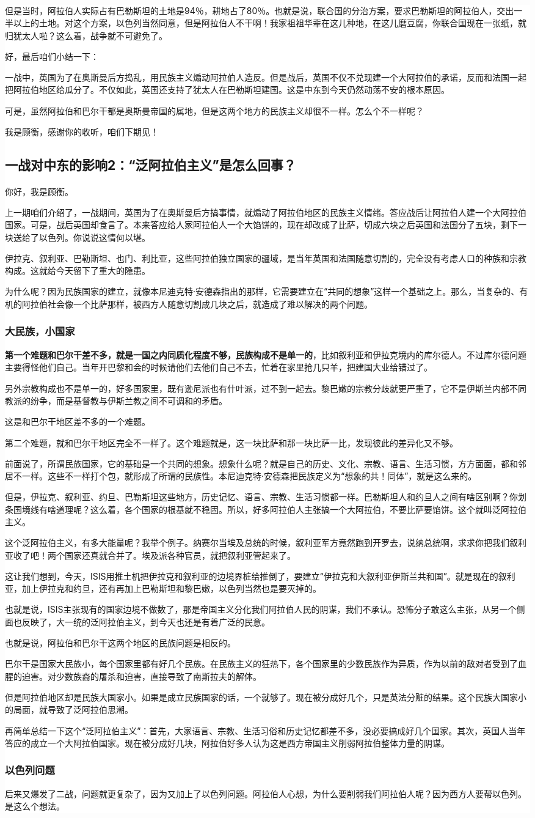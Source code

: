 但是当时，阿拉伯人实际占有巴勒斯坦的土地是94％，耕地占了80％。也就是说，联合国的分治方案，要求巴勒斯坦的阿拉伯人，交出一半以上的土地。对这个方案，以色列当然同意，但是阿拉伯人不干啊！我家祖祖华辈在这儿种地，在这儿磨豆腐，你联合国现在一张纸，就归犹太人啦？这么着，战争就不可避免了。

好，最后咱们小结一下：

一战中，英国为了在奥斯曼后方捣乱，用民族主义煽动阿拉伯人造反。但是战后，英国不仅不兑现建一个大阿拉伯的承诺，反而和法国一起把阿拉伯地区给瓜分了。不仅如此，英国还支持了犹太人在巴勒斯坦建国。这是中东到今天仍然动荡不安的根本原因。

可是，虽然阿拉伯和巴尔干都是奥斯曼帝国的属地，但是这两个地方的民族主义却很不一样。怎么个不一样呢？

我是顾衡，感谢你的收听，咱们下期见！

## 一战对中东的影响2：“泛阿拉伯主义”是怎么回事？

你好，我是顾衡。

上一期咱们介绍了，一战期间，英国为了在奥斯曼后方搞事情，就煽动了阿拉伯地区的民族主义情绪。答应战后让阿拉伯人建一个大阿拉伯国家。可是，战后英国却食言了。本来答应给人家阿拉伯人一个大馅饼的，现在却改成了比萨，切成六块之后英国和法国分了五块，剩下一块送给了以色列。你说说这情何以堪。

伊拉克、叙利亚、巴勒斯坦、也门、利比亚，这些阿拉伯独立国家的疆域，是当年英国和法国随意切割的，完全没有考虑人口的种族和宗教构成。这就给今天留下了重大的隐患。

为什么呢？因为民族国家的建立，就像本尼迪克特·安德森指出的那样，它需要建立在“共同的想象”这样一个基础之上。那么，当复杂的、有机的阿拉伯社会像一个比萨那样，被西方人随意切割成几块之后，就造成了难以解决的两个问题。

### 大民族，小国家

**第一个难题和巴尔干差不多，就是一国之内同质化程度不够，民族构成不是单一的**，比如叙利亚和伊拉克境内的库尔德人。不过库尔德问题主要得怪他们自己。当年开巴黎和会的时候请他们去他们自己不去，忙着在家里抢几只羊，把建国大业给错过了。

另外宗教构成也不是单一的，好多国家里，既有逊尼派也有什叶派，过不到一起去。黎巴嫩的宗教分歧就更严重了，它不是伊斯兰内部不同教派的纷争，而是基督教与伊斯兰教之间不可调和的矛盾。

这是和巴尔干地区差不多的一个难题。

第二个难题，就和巴尔干地区完全不一样了。这个难题就是，这一块比萨和那一块比萨一比，发现彼此的差异化又不够。

前面说了，所谓民族国家，它的基础是一个共同的想象。想象什么呢？就是自己的历史、文化、宗教、语言、生活习惯，方方面面，都和邻居不一样。这些不一样打个包，就形成了所谓的民族性。本尼迪克特·安德森把民族定义为“想象的共！同体”，就是这么来的。

但是，伊拉克、叙利亚、约旦、巴勒斯坦这些地方，历史记忆、语言、宗教、生活习惯都一样。巴勒斯坦人和约旦人之间有啥区别啊？你划条国境线有啥道理呢？这么着，各个国家的根基就不稳固。所以，好多阿拉伯人主张搞一个大阿拉伯，不要比萨要馅饼。这个就叫泛阿拉伯主义。

这个泛阿拉伯主义，有多大能量呢？我举个例子。纳赛尔当埃及总统的时候，叙利亚军方竟然跑到开罗去，说纳总统啊，求求你把我们叙利亚收了吧！两个国家还真就合并了。埃及派各种官员，就把叙利亚管起来了。

这让我们想到，今天，ISIS用推土机把伊拉克和叙利亚的边境界桩给推倒了，要建立“伊拉克和大叙利亚伊斯兰共和国”。就是现在的叙利亚，加上伊拉克和约旦，还有再加上巴勒斯坦和黎巴嫩，以色列当然也是要灭掉的。

也就是说，ISIS主张现有的国家边境不做数了，那是帝国主义分化我们阿拉伯人民的阴谋，我们不承认。恐怖分子敢这么主张，从另一个侧面也反映了，大一统的泛阿拉伯主义，到今天也还是有着广泛的民意。

也就是说，阿拉伯和巴尔干这两个地区的民族问题是相反的。

巴尔干是国家大民族小，每个国家里都有好几个民族。在民族主义的狂热下，各个国家里的少数民族作为异质，作为以前的敌对者受到了血腥的迫害。对少数族裔的屠杀和迫害，直接导致了南斯拉夫的解体。

但是阿拉伯地区却是民族大国家小。如果是成立民族国家的话，一个就够了。现在被分成好几个，只是英法分赃的结果。这个民族大国家小的局面，就导致了泛阿拉伯思潮。

再简单总结一下这个“泛阿拉伯主义”：首先，大家语言、宗教、生活习俗和历史记忆都差不多，没必要搞成好几个国家。其次，英国人当年答应的成立一个大阿拉伯国家。现在被分成好几块，阿拉伯好多人认为这是西方帝国主义削弱阿拉伯整体力量的阴谋。

### 以色列问题

后来又爆发了二战，问题就更复杂了，因为又加上了以色列问题。阿拉伯人心想，为什么要削弱我们阿拉伯人呢？因为西方人要帮以色列。是这么个想法。
